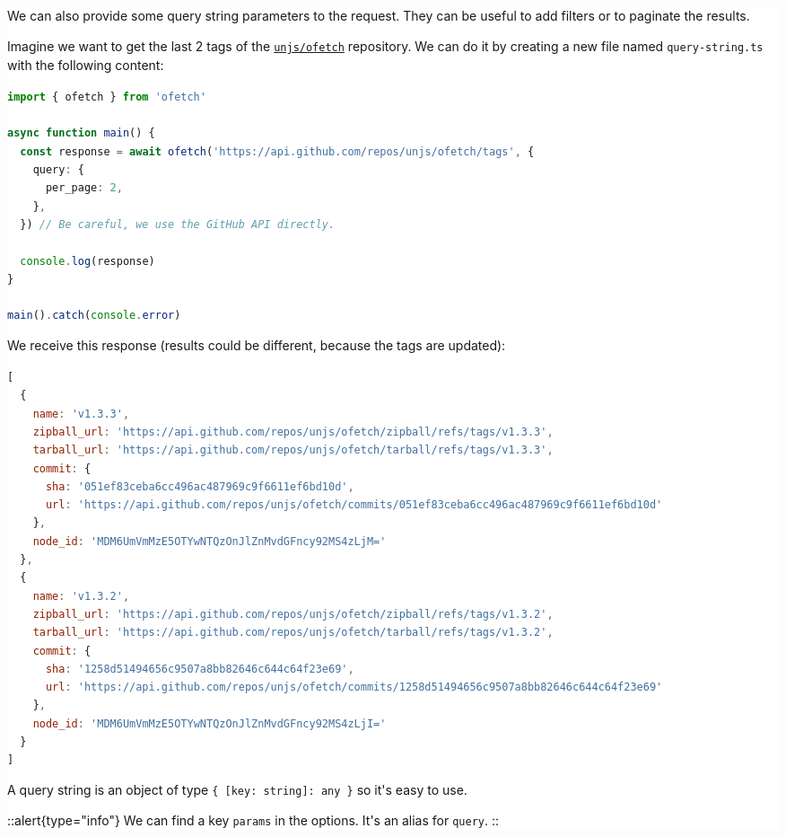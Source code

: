 We can also provide some query string parameters to the request. They can be useful to add filters or to paginate the results.

Imagine we want to get the last 2 tags of the [`unjs/ofetch`](https://github.com/unjs/ofetch) repository. We can do it by creating a new file named `query-string.ts` with the following content:

```ts [query-string.ts]
import { ofetch } from 'ofetch'

async function main() {
  const response = await ofetch('https://api.github.com/repos/unjs/ofetch/tags', {
    query: {
      per_page: 2,
    },
  }) // Be careful, we use the GitHub API directly.

  console.log(response)
}

main().catch(console.error)
```

We receive this response (results could be different, because the tags are updated):

```js
[
  {
    name: 'v1.3.3',
    zipball_url: 'https://api.github.com/repos/unjs/ofetch/zipball/refs/tags/v1.3.3',
    tarball_url: 'https://api.github.com/repos/unjs/ofetch/tarball/refs/tags/v1.3.3',
    commit: {
      sha: '051ef83ceba6cc496ac487969c9f6611ef6bd10d',
      url: 'https://api.github.com/repos/unjs/ofetch/commits/051ef83ceba6cc496ac487969c9f6611ef6bd10d'
    },
    node_id: 'MDM6UmVmMzE5OTYwNTQzOnJlZnMvdGFncy92MS4zLjM='
  },
  {
    name: 'v1.3.2',
    zipball_url: 'https://api.github.com/repos/unjs/ofetch/zipball/refs/tags/v1.3.2',
    tarball_url: 'https://api.github.com/repos/unjs/ofetch/tarball/refs/tags/v1.3.2',
    commit: {
      sha: '1258d51494656c9507a8bb82646c644c64f23e69',
      url: 'https://api.github.com/repos/unjs/ofetch/commits/1258d51494656c9507a8bb82646c644c64f23e69'
    },
    node_id: 'MDM6UmVmMzE5OTYwNTQzOnJlZnMvdGFncy92MS4zLjI='
  }
]
```

A query string is an object of type `{ [key: string]: any }` so it's easy to use.

::alert{type="info"}
We can find a key `params` in the options. It's an alias for `query`.
::
